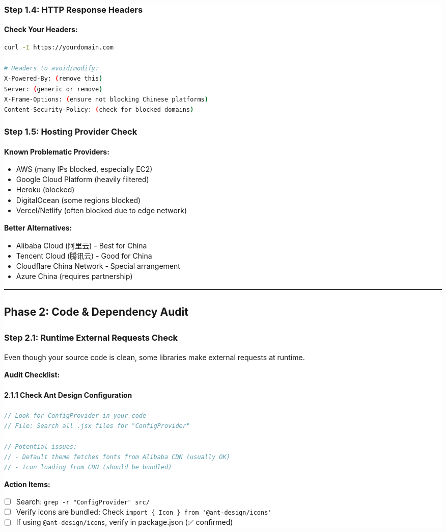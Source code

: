 ### Step 1.4: HTTP Response Headers

**Check Your Headers:**
```bash
curl -I https://yourdomain.com

# Headers to avoid/modify:
X-Powered-By: (remove this)
Server: (generic or remove)
X-Frame-Options: (ensure not blocking Chinese platforms)
Content-Security-Policy: (check for blocked domains)
```

### Step 1.5: Hosting Provider Check

**Known Problematic Providers:**
- AWS (many IPs blocked, especially EC2)
- Google Cloud Platform (heavily filtered)
- Heroku (blocked)
- DigitalOcean (some regions blocked)
- Vercel/Netlify (often blocked due to edge network)

**Better Alternatives:**
- Alibaba Cloud (阿里云) - Best for China
- Tencent Cloud (腾讯云) - Good for China
- Cloudflare China Network - Special arrangement
- Azure China (requires partnership)

---

## Phase 2: Code & Dependency Audit

### Step 2.1: Runtime External Requests Check

Even though your source code is clean, some libraries make external requests at runtime.

**Audit Checklist:**

#### 2.1.1 Check Ant Design Configuration
```javascript
// Look for ConfigProvider in your code
// File: Search all .jsx files for "ConfigProvider"

// Potential issues:
// - Default theme fetches fonts from Alibaba CDN (usually OK)
// - Icon loading from CDN (should be bundled)
```

**Action Items:**
- [ ] Search: `grep -r "ConfigProvider" src/`
- [ ] Verify icons are bundled: Check `import { Icon } from '@ant-design/icons'`
- [ ] If using `@ant-design/icons`, verify in package.json (✅ confirmed)
